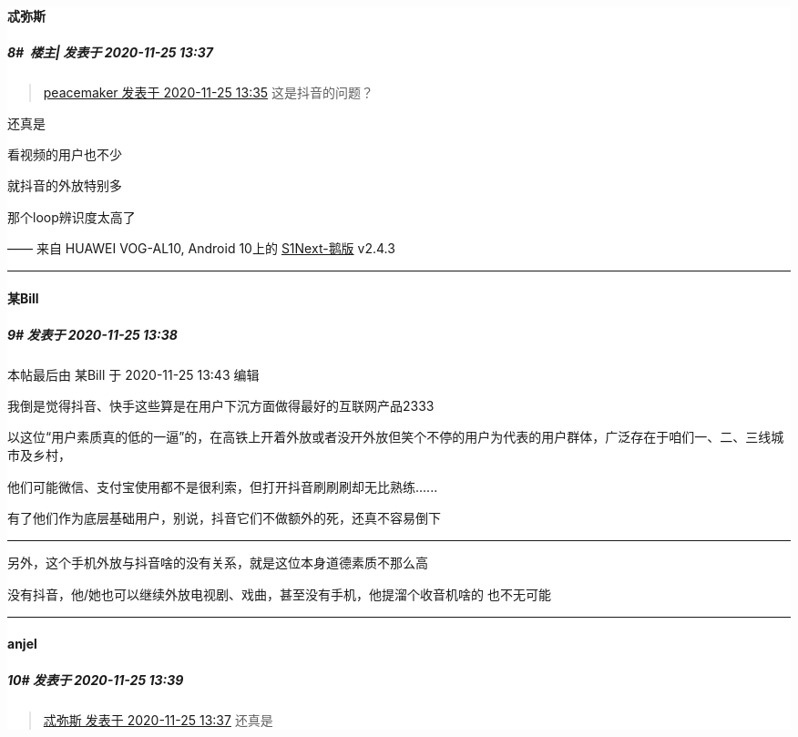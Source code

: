 ####  忒弥斯  
##### 8#         楼主| 发表于 2020-11-25 13:37



<blockquote><a href="httphttps://bbs.saraba1st.com/2b/forum.php?mod=redirect&amp;goto=findpost&amp;pid=49513647&amp;ptid=1974219" target="_blank">peacemaker 发表于 2020-11-25 13:35</a>
这是抖音的问题？</blockquote>
还真是

看视频的用户也不少

就抖音的外放特别多

那个loop辨识度太高了

—— 来自 HUAWEI VOG-AL10, Android 10上的 [S1Next-鹅版](https://github.com/ykrank/S1-Next/releases) v2.4.3







*****

####  某Bill  
##### 9#       发表于 2020-11-25 13:38



 本帖最后由 某Bill 于 2020-11-25 13:43 编辑 

我倒是觉得抖音、快手这些算是在用户下沉方面做得最好的互联网产品2333


以这位“用户素质真的低的一逼”的，在高铁上开着外放或者没开外放但笑个不停的用户为代表的用户群体，广泛存在于咱们一、二、三线城市及乡村，

他们可能微信、支付宝使用都不是很利索，但打开抖音刷刷刷却无比熟练......


有了他们作为底层基础用户，别说，抖音它们不做额外的死，还真不容易倒下

--------------

另外，这个手机外放与抖音啥的没有关系，就是这位本身道德素质不那么高

没有抖音，他/她也可以继续外放电视剧、戏曲，甚至没有手机，他提溜个收音机啥的 也不无可能







*****

####  anjel  
##### 10#       发表于 2020-11-25 13:39



<blockquote><a href="httphttps://bbs.saraba1st.com/2b/forum.php?mod=redirect&amp;goto=findpost&amp;pid=49513668&amp;ptid=1974219" target="_blank">忒弥斯 发表于 2020-11-25 13:37</a>
还真是
